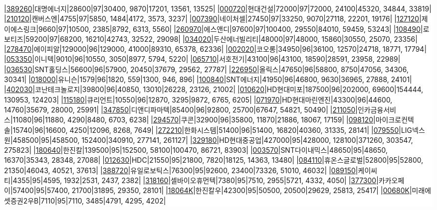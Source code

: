 |[389260](https://finance.daum.net/quotes/A389260)|대명에너지|28600|97|30400, 9870|17201, 13561, 13525|
|[000720](https://finance.daum.net/quotes/A000720)|현대건설|72000|97|72000, 24100|45320, 34844, 33819|
|[210120](https://finance.daum.net/quotes/A210120)|캔버스엔|4755|97|5850, 1484|4172, 3573, 3237|
|[007390](https://finance.daum.net/quotes/A007390)|네이처셀|27450|97|33250, 9070|27118, 22201, 19176|
|[127120](https://finance.daum.net/quotes/A127120)|제이에스링크|9660|97|10500, 2385|8792, 6313, 5560|
|[260970](https://finance.daum.net/quotes/A260970)|에스앤디|97600|97|100400, 29550|84010, 59459, 53243|
|[108490](https://finance.daum.net/quotes/A108490)|로보티즈|59200|97|68200, 16210|42743, 32522, 29098|
|[034020](https://finance.daum.net/quotes/A034020)|두산에너빌리티|48000|97|48000, 15860|30550, 25070, 23356|
|[278470](https://finance.daum.net/quotes/A278470)|에이피알|129000|96|129000, 41000|89310, 65378, 62336|
|[002020](https://finance.daum.net/quotes/A002020)|코오롱|34950|96|36100, 12570|24718, 18771, 17794|
|[053350](https://finance.daum.net/quotes/A053350)|이니텍|9010|96|10550, 3050|8977, 5794, 5220|
|[065710](https://finance.daum.net/quotes/A065710)|서호전기|43100|96|43100, 18590|28591, 23958, 22989|
|[036530](https://finance.daum.net/quotes/A036530)|SNT홀딩스|56600|96|57900, 20450|37679, 29562, 27787|
|[226950](https://finance.daum.net/quotes/A226950)|올릭스|47650|96|58800, 8750|47056, 34306, 30341|
|[018000](https://finance.daum.net/quotes/A018000)|유니슨|1579|96|1820, 559|1300, 946, 896|
|[100840](https://finance.daum.net/quotes/A100840)|SNT에너지|41950|96|46800, 9630|36965, 27888, 24101|
|[402030](https://finance.daum.net/quotes/A402030)|코난테크놀로지|39800|96|40850, 13010|26228, 23126, 21002|
|[010620](https://finance.daum.net/quotes/A010620)|HD현대미포|187500|96|202000, 69600|154444, 130953, 124203|
|[115180](https://finance.daum.net/quotes/A115180)|큐리언트|10550|96|12870, 3295|9872, 6765, 6205|
|[071970](https://finance.daum.net/quotes/A071970)|HD현대마린엔진|43300|96|44600, 14760|35679, 28000, 25991|
|[347850](https://finance.daum.net/quotes/A347850)|디앤디파마텍|85400|96|92800, 25700|67647, 54821, 50490|
|[211050](https://finance.daum.net/quotes/A211050)|인카금융서비스|11080|96|11880, 4290|8480, 6703, 6238|
|[294570](https://finance.daum.net/quotes/A294570)|쿠콘|32900|96|35800, 11870|21886, 18067, 17159|
|[098120](https://finance.daum.net/quotes/A098120)|마이크로컨텍솔|15740|96|16600, 4250|12096, 8268, 7649|
|[272210](https://finance.daum.net/quotes/A272210)|한화시스템|51400|96|51400, 16820|40360, 31335, 28141|
|[079550](https://finance.daum.net/quotes/A079550)|LIG넥스원|458500|95|458500, 152400|340910, 277141, 261127|
|[329180](https://finance.daum.net/quotes/A329180)|HD현대중공업|427000|95|428000, 128100|371260, 303547, 275823|
|[180640](https://finance.daum.net/quotes/A180640)|한진칼|139500|95|152500, 58100|100470, 86721, 83903|
|[003570](https://finance.daum.net/quotes/A003570)|SNT다이내믹스|48650|95|48650, 16370|35343, 28348, 27088|
|[012630](https://finance.daum.net/quotes/A012630)|HDC|21550|95|21800, 7820|18125, 14363, 13480|
|[084110](https://finance.daum.net/quotes/A084110)|휴온스글로벌|52800|95|52800, 21350|46043, 40521, 37613|
|[388720](https://finance.daum.net/quotes/A388720)|유일로보틱스|76300|95|92600, 23400|73326, 51010, 46032|
|[089150](https://finance.daum.net/quotes/A089150)|케이씨티|4355|95|4595, 1932|2531, 2437, 2382|
|[318160](https://finance.daum.net/quotes/A318160)|셀바이오휴먼텍|7380|95|7510, 2955|5721, 4332, 4050|
|[377300](https://finance.daum.net/quotes/A377300)|카카오페이|57400|95|57400, 21700|31895, 29350, 28101|
|[18064K](https://finance.daum.net/quotes/A18064K)|한진칼우|42300|95|50500, 20500|29629, 25813, 25417|
|[00680K](https://finance.daum.net/quotes/A00680K)|미래에셋증권2우B|7110|95|7110, 3485|4791, 4295, 4202|